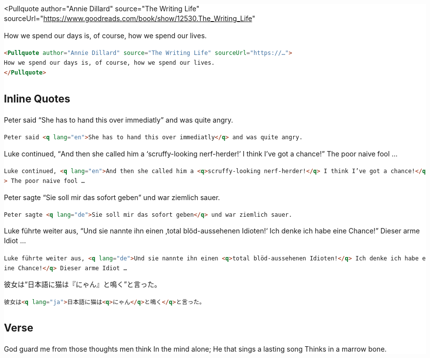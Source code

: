 <Pullquote
  author="Annie Dillard"
  source="The Writing Life"
  sourceUrl="https://www.goodreads.com/book/show/12530.The_Writing_Life"
>
  How we spend our days is, of course, how we spend our lives.
</Pullquote>

```md
<Pullquote author="Annie Dillard" source="The Writing Life" sourceUrl="https://…">
How we spend our days is, of course, how we spend our lives.
</Pullquote>
```

## Inline Quotes

Peter said <q lang="en">She has to hand this over immediatly</q> and was quite angry.

```md
Peter said <q lang="en">She has to hand this over immediatly</q> and was quite angry.
```

Luke continued, <q lang="en">And then she called him a <q>scruffy-looking nerf-herder!</q> I think I’ve got a chance!</q> The poor naive fool …

```md
Luke continued, <q lang="en">And then she called him a <q>scruffy-looking nerf-herder!</q> I think I’ve got a chance!</q> The poor naive fool …
```

Peter sagte <q lang="de">Sie soll mir das sofort geben</q> und war ziemlich sauer.

```md
Peter sagte <q lang="de">Sie soll mir das sofort geben</q> und war ziemlich sauer.
```

Luke führte weiter aus, <q lang="de">Und sie nannte ihn einen <q>total blöd-aussehenen Idioten!</q> Ich denke ich habe eine Chance!</q> Dieser arme Idiot …

```md
Luke führte weiter aus, <q lang="de">Und sie nannte ihn einen <q>total blöd-aussehenen Idioten!</q> Ich denke ich habe eine Chance!</q> Dieser arme Idiot …
```

彼女は<q lang="ja">日本語に猫は<q>にゃん</q>と鳴く</q>と言った。

```md
彼女は<q lang="ja">日本語に猫は<q>にゃん</q>と鳴く</q>と言った。
```

## Verse

<Verse>

God guard me from those thoughts men think
In the mind alone;
He that sings a lasting song
Thinks in a marrow bone.
